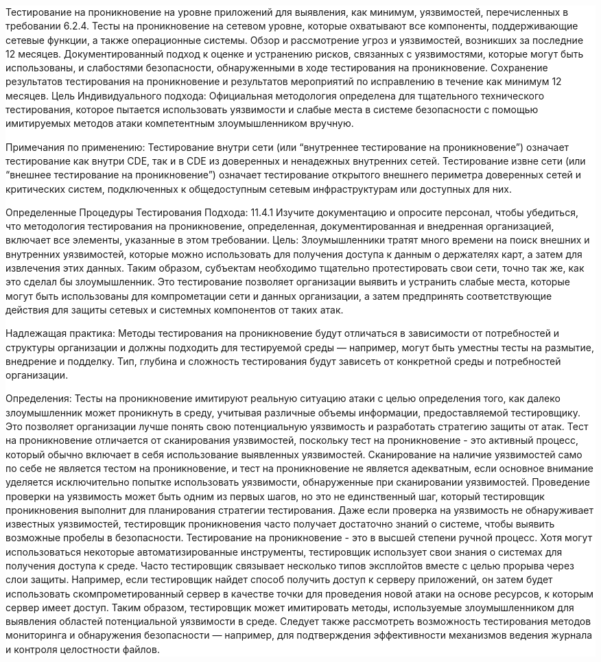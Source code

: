Тестирование на проникновение на уровне приложений для выявления, как минимум, уязвимостей, перечисленных в требовании 6.2.4.
Тесты на проникновение на сетевом уровне, которые охватывают все компоненты, поддерживающие сетевые функции, а также операционные системы.
Обзор и рассмотрение угроз и уязвимостей, возникших за последние 12 месяцев.
Документированный подход к оценке и устранению рисков, связанных с уязвимостями, которые могут быть использованы, и слабостями безопасности, обнаруженными в ходе тестирования на проникновение.
Сохранение результатов тестирования на проникновение и результатов мероприятий по исправлению в течение как минимум 12 месяцев.
Цель Индивидуального подхода:
Официальная методология определена для тщательного технического тестирования, которое пытается использовать уязвимости и слабые места в системе безопасности с помощью имитируемых методов атаки компетентным злоумышленником вручную.

Примечания по применению:
Тестирование внутри сети (или “внутреннее тестирование на проникновение”) означает тестирование как внутри CDE, так и в CDE из доверенных и ненадежных внутренних сетей.
Тестирование извне сети (или “внешнее тестирование на проникновение”) означает тестирование открытого внешнего периметра доверенных сетей и критических систем, подключенных к общедоступным сетевым инфраструктурам или доступных для них.

Определенные Процедуры Тестирования Подхода:
11.4.1 Изучите документацию и опросите персонал, чтобы убедиться, что методология тестирования на проникновение, определенная, документированная и внедренная организацией, включает все элементы, указанные в этом требовании.
Цель:
Злоумышленники тратят много времени на поиск внешних и внутренних уязвимостей, которые можно использовать для получения доступа к данным о держателях карт, а затем для извлечения этих данных. Таким образом, субъектам необходимо тщательно протестировать свои сети, точно так же, как это сделал бы злоумышленник. Это тестирование позволяет организации выявить и устранить слабые места, которые могут быть использованы для компрометации сети и данных организации, а затем предпринять соответствующие действия для защиты сетевых и системных компонентов от таких атак.

Надлежащая практика:
Методы тестирования на проникновение будут отличаться в зависимости от потребностей и структуры организации и должны подходить для тестируемой среды — например, могут быть уместны тесты на размытие, внедрение и подделку. Тип, глубина и сложность тестирования будут зависеть от конкретной среды и потребностей организации.

Определения:
Тесты на проникновение имитируют реальную ситуацию атаки с целью определения того, как далеко злоумышленник может проникнуть в среду, учитывая различные объемы информации, предоставляемой тестировщику. Это позволяет организации лучше понять свою потенциальную уязвимость и разработать стратегию защиты от атак. Тест на проникновение отличается от сканирования уязвимостей, поскольку тест на проникновение - это активный процесс, который обычно включает в себя использование выявленных уязвимостей.
Сканирование на наличие уязвимостей само по себе не является тестом на проникновение, и тест на проникновение не является адекватным, если основное внимание уделяется исключительно попытке использовать уязвимости, обнаруженные при сканировании уязвимостей. Проведение проверки на уязвимость может быть одним из первых шагов, но это не единственный шаг, который тестировщик проникновения выполнит для планирования стратегии тестирования. Даже если проверка на уязвимость не обнаруживает известных уязвимостей, тестировщик проникновения часто получает достаточно знаний о системе, чтобы выявить возможные пробелы в безопасности.
Тестирование на проникновение - это в высшей степени ручной процесс. Хотя могут использоваться некоторые автоматизированные инструменты, тестировщик использует свои знания о системах для получения доступа к среде. Часто тестировщик связывает несколько типов эксплойтов вместе с целью прорыва через слои защиты. Например, если тестировщик найдет способ получить доступ к серверу приложений, он затем будет использовать скомпрометированный сервер в качестве точки для проведения новой атаки на основе ресурсов, к которым сервер имеет доступ. Таким образом, тестировщик может имитировать методы, используемые злоумышленником для выявления областей потенциальной уязвимости в среде. Следует также рассмотреть возможность тестирования методов мониторинга и обнаружения безопасности — например, для подтверждения эффективности механизмов ведения журнала и контроля целостности файлов.
